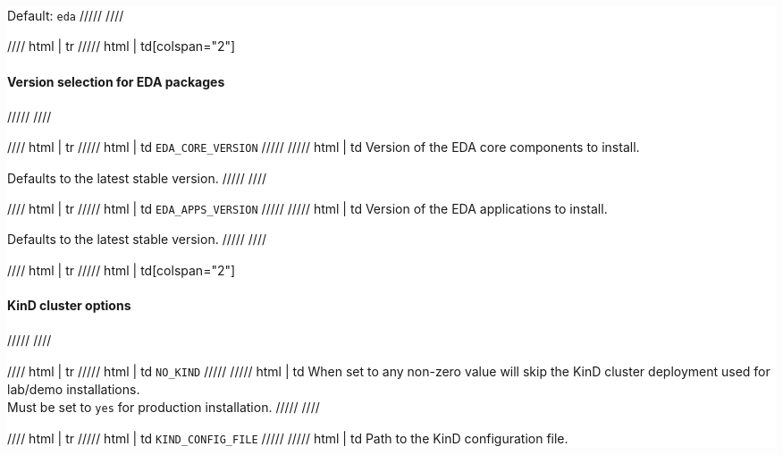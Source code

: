Default: `eda`
/////
////

//// html | tr
///// html | td[colspan="2"]
<h4>Version selection for EDA packages</h4>
/////
////

//// html | tr
///// html | td
`EDA_CORE_VERSION`
/////
///// html | td
Version of the EDA core components to install.

Defaults to the latest stable version.
/////
////

//// html | tr
///// html | td
`EDA_APPS_VERSION`
/////
///// html | td
Version of the EDA applications to install.

Defaults to the latest stable version.
/////
////

//// html | tr
///// html | td[colspan="2"]
<h4>KinD cluster options</h4>
/////
////

//// html | tr
///// html | td
`NO_KIND`
/////
///// html | td
When set to any non-zero value will skip the KinD cluster deployment used for lab/demo installations.  
Must be set to `yes` for production installation.
/////
////

//// html | tr
///// html | td
`KIND_CONFIG_FILE`
/////
///// html | td
Path to the KinD configuration file.


[kpt-home]: https://kpt.dev
[prefs-file]: https://github.com/nokia-eda/playground/blob/main/prefs.mk
[kpt-repo]: https://github.com/nokia-eda/kpt